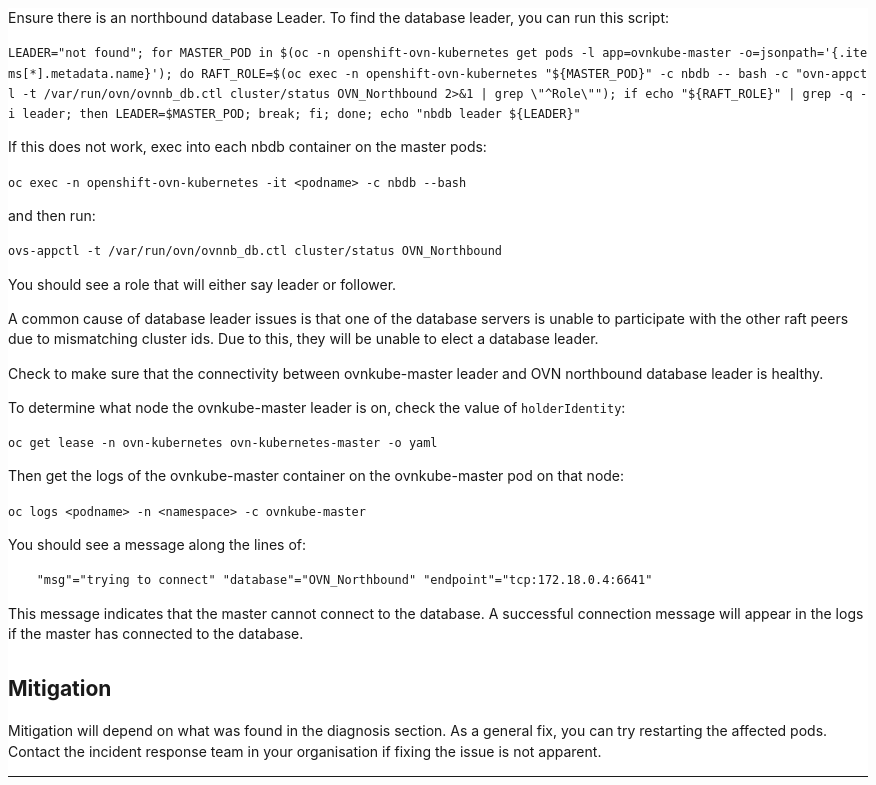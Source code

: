 Ensure there is an northbound database Leader. To find the database leader, you
can run this script:
```shell
LEADER="not found"; for MASTER_POD in $(oc -n openshift-ovn-kubernetes get pods -l app=ovnkube-master -o=jsonpath='{.items[*].metadata.name}'); do RAFT_ROLE=$(oc exec -n openshift-ovn-kubernetes "${MASTER_POD}" -c nbdb -- bash -c "ovn-appctl -t /var/run/ovn/ovnnb_db.ctl cluster/status OVN_Northbound 2>&1 | grep \"^Role\""); if echo "${RAFT_ROLE}" | grep -q -i leader; then LEADER=$MASTER_POD; break; fi; done; echo "nbdb leader ${LEADER}"
```

If this does not work, exec into each nbdb container on the master pods:
```shell
oc exec -n openshift-ovn-kubernetes -it <podname> -c nbdb --bash
```
and then run:
```shell
ovs-appctl -t /var/run/ovn/ovnnb_db.ctl cluster/status OVN_Northbound
```
You should see a role that will either say leader or follower.

A common cause of database leader issues is that one of the database servers is
unable to participate with the other raft peers due to mismatching cluster ids.
Due to this, they will be unable to elect a database leader.

Check to make sure that the connectivity between ovnkube-master leader and OVN
northbound database leader is healthy.

To determine what node the ovnkube-master leader is on, check the value of
`holderIdentity`:
```shell
oc get lease -n ovn-kubernetes ovn-kubernetes-master -o yaml
```

Then get the logs of the ovnkube-master container on the ovnkube-master pod on
that node:
```shell
oc logs <podname> -n <namespace> -c ovnkube-master
```

You should see a message along the lines of:
```shell
    "msg"="trying to connect" "database"="OVN_Northbound" "endpoint"="tcp:172.18.0.4:6641"
```
This message indicates that the master cannot connect to the database. A
successful connection message will appear in the logs if the master has
connected to the database.

## Mitigation

Mitigation will depend on what was found in the diagnosis section. As a general
fix, you can try restarting the affected pods. Contact the incident response
team in your organisation if fixing the issue is not apparent.



------------------------------



[Pod lifecycle]: https://kubernetes.io/docs/concepts/workloads/pods/pod-lifecycle/
[dr_doc]: https://docs.openshift.com/container-platform/latest/backup_and_restore/control_plane_backup_and_restore/disaster_recovery/about-disaster-recovery.html
[NoRunningOvnMaster]: https://github.com/openshift/cluster-network-operator/blob/master/bindata/network/ovn-kubernetes/self-hosted/alert-rules-control-plane.yaml
[PodRunning]: https://kubernetes.io/docs/concepts/workloads/pods/pod-lifecycle/#pod-phase